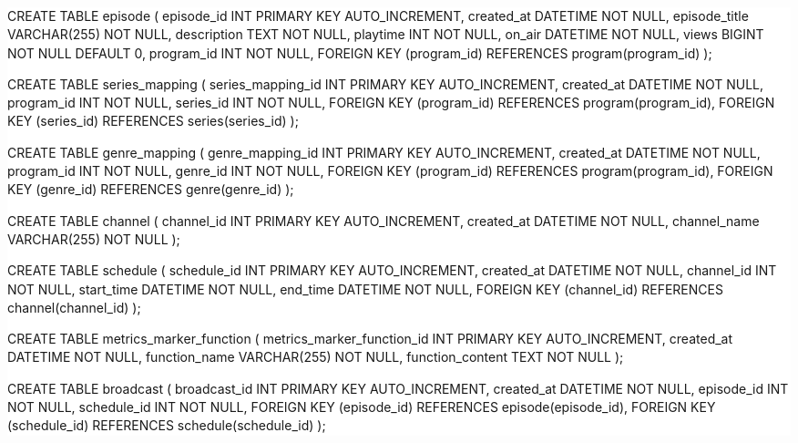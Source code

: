 CREATE TABLE episode (
    episode_id INT PRIMARY KEY AUTO_INCREMENT,
    created_at DATETIME NOT NULL,
    episode_title VARCHAR(255) NOT NULL,
    description TEXT NOT NULL,
    playtime INT NOT NULL,
    on_air DATETIME NOT NULL,
    views BIGINT NOT NULL DEFAULT 0,
    program_id INT NOT NULL,
    FOREIGN KEY (program_id) REFERENCES program(program_id)
);

CREATE TABLE series_mapping (
    series_mapping_id INT PRIMARY KEY AUTO_INCREMENT,
    created_at DATETIME NOT NULL,
    program_id INT NOT NULL,
    series_id INT NOT NULL,
    FOREIGN KEY (program_id) REFERENCES program(program_id),
    FOREIGN KEY (series_id) REFERENCES series(series_id)
);

CREATE TABLE genre_mapping (
    genre_mapping_id INT PRIMARY KEY AUTO_INCREMENT,
    created_at DATETIME NOT NULL,
    program_id INT NOT NULL,
    genre_id INT NOT NULL,
    FOREIGN KEY (program_id) REFERENCES program(program_id),
    FOREIGN KEY (genre_id) REFERENCES genre(genre_id)
);


CREATE TABLE channel (
    channel_id INT PRIMARY KEY AUTO_INCREMENT,
    created_at DATETIME NOT NULL,
    channel_name VARCHAR(255) NOT NULL
);

CREATE TABLE schedule (
    schedule_id INT PRIMARY KEY AUTO_INCREMENT,
    created_at DATETIME NOT NULL,
    channel_id INT NOT NULL,
    start_time DATETIME NOT NULL,
    end_time DATETIME NOT NULL,
    FOREIGN KEY (channel_id) REFERENCES channel(channel_id)
);

CREATE TABLE metrics_marker_function (
    metrics_marker_function_id INT PRIMARY KEY AUTO_INCREMENT,
    created_at DATETIME NOT NULL,
    function_name VARCHAR(255) NOT NULL,
    function_content TEXT NOT NULL
);

CREATE TABLE broadcast (
    broadcast_id INT PRIMARY KEY AUTO_INCREMENT,
    created_at DATETIME NOT NULL,
    episode_id INT NOT NULL,
    schedule_id INT NOT NULL,
    FOREIGN KEY (episode_id) REFERENCES episode(episode_id),
    FOREIGN KEY (schedule_id) REFERENCES schedule(schedule_id)
);
